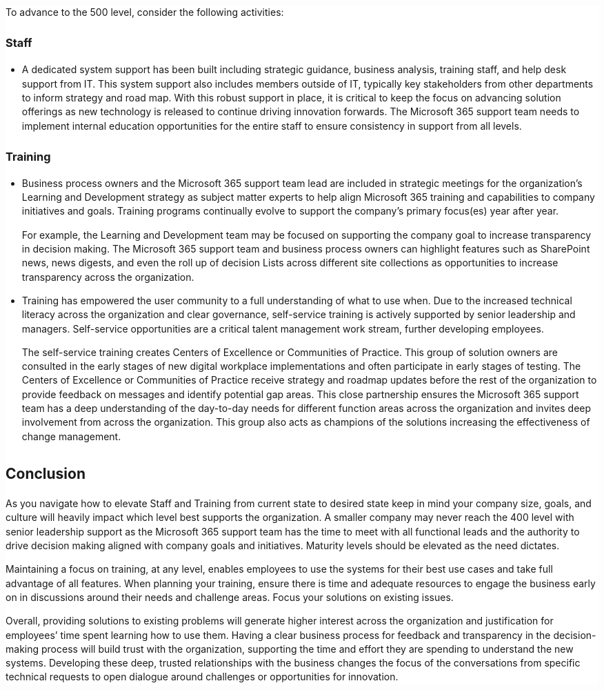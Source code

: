 To advance to the 500 level, consider the following activities:

### Staff

- A dedicated system support has been built including strategic guidance, business analysis, training staff, and help desk support from IT. This system support also includes members outside of IT, typically key stakeholders from other departments to inform strategy and road map. With this robust support in place, it is critical to keep the focus on advancing solution offerings as new technology is released to continue driving innovation forwards. The Microsoft 365 support team needs to implement internal education opportunities for the entire staff to ensure consistency in support from all levels.

### Training

- Business process owners and the Microsoft 365 support team lead are included in strategic meetings for the organization’s Learning and Development strategy as subject matter experts to help align Microsoft 365 training and capabilities to company initiatives and goals. Training programs continually evolve to support the company’s primary focus(es) year after year.
  
  For example, the Learning and Development team may be focused on supporting the company goal to increase transparency in decision making. The Microsoft 365 support team and business process owners can highlight features such as SharePoint news, news digests, and even the roll up of decision Lists across different site collections as opportunities to increase transparency across the organization.

- Training has empowered the user community to a full understanding of what to use when. Due to the increased technical literacy across the organization and clear governance, self-service training is actively supported by senior leadership and managers. Self-service opportunities are a critical talent management work stream, further developing employees.

  The self-service training creates Centers of Excellence or Communities of Practice. This group of solution owners are consulted in the early stages of new digital workplace implementations and often participate in early stages of testing. The Centers of Excellence or Communities of Practice receive strategy and roadmap updates before the rest of the organization to provide feedback on messages and identify potential gap areas. This close partnership ensures the Microsoft 365 support team has a deep understanding of the day-to-day needs for different function areas across the organization and invites deep involvement from across the organization. This group also acts as champions of the solutions increasing the effectiveness of change management.

## Conclusion

As you navigate how to elevate Staff and Training from current state to desired state keep in mind your company size, goals, and culture will heavily impact which level best supports the organization. A smaller company may never reach the 400 level with senior leadership support as the Microsoft 365 support team has the time to meet with all functional leads and the authority to drive decision making aligned with company goals and initiatives. Maturity levels should be elevated as the need dictates.

Maintaining a focus on training, at any level, enables employees to use the systems for their best use cases and take full advantage of all features. When planning your training, ensure there is time and adequate resources to engage the business early on in discussions around their needs and challenge areas. Focus your solutions on existing issues.

Overall, providing solutions to existing problems will generate higher interest across the organization and justification for employees’ time spent learning how to use them. Having a clear business process for feedback and transparency in the decision-making process will build trust with the organization, supporting the time and effort they are spending to understand the new systems. Developing these deep, trusted relationships with the business changes the focus of the conversations from specific technical requests to open dialogue around challenges or opportunities for innovation.
